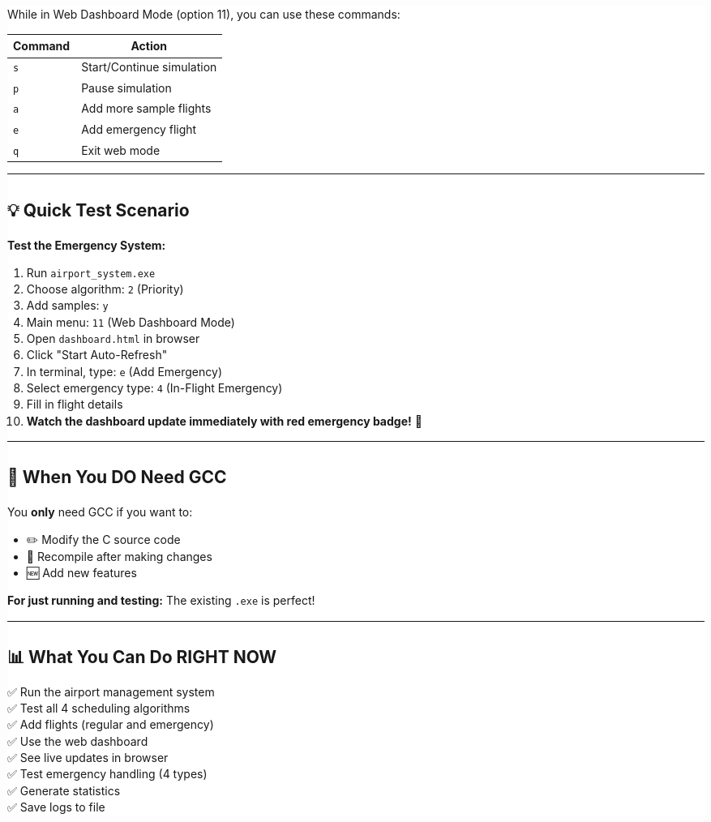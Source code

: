 While in Web Dashboard Mode (option 11), you can use these commands:

| Command | Action |
|---------|--------|
| `s` | Start/Continue simulation |
| `p` | Pause simulation |
| `a` | Add more sample flights |
| `e` | Add emergency flight |
| `q` | Exit web mode |

---

## 💡 Quick Test Scenario

**Test the Emergency System:**

1. Run `airport_system.exe`
2. Choose algorithm: `2` (Priority)
3. Add samples: `y`
4. Main menu: `11` (Web Dashboard Mode)
5. Open `dashboard.html` in browser
6. Click "Start Auto-Refresh"
7. In terminal, type: `e` (Add Emergency)
8. Select emergency type: `4` (In-Flight Emergency)
9. Fill in flight details
10. **Watch the dashboard update immediately with red emergency badge!** 🚨

---

## 🔧 When You DO Need GCC

You **only** need GCC if you want to:

- ✏️ Modify the C source code
- 🔨 Recompile after making changes
- 🆕 Add new features

**For just running and testing:** The existing `.exe` is perfect!

---

## 📊 What You Can Do RIGHT NOW

✅ Run the airport management system  
✅ Test all 4 scheduling algorithms  
✅ Add flights (regular and emergency)  
✅ Use the web dashboard  
✅ See live updates in browser  
✅ Test emergency handling (4 types)  
✅ Generate statistics  
✅ Save logs to file  
